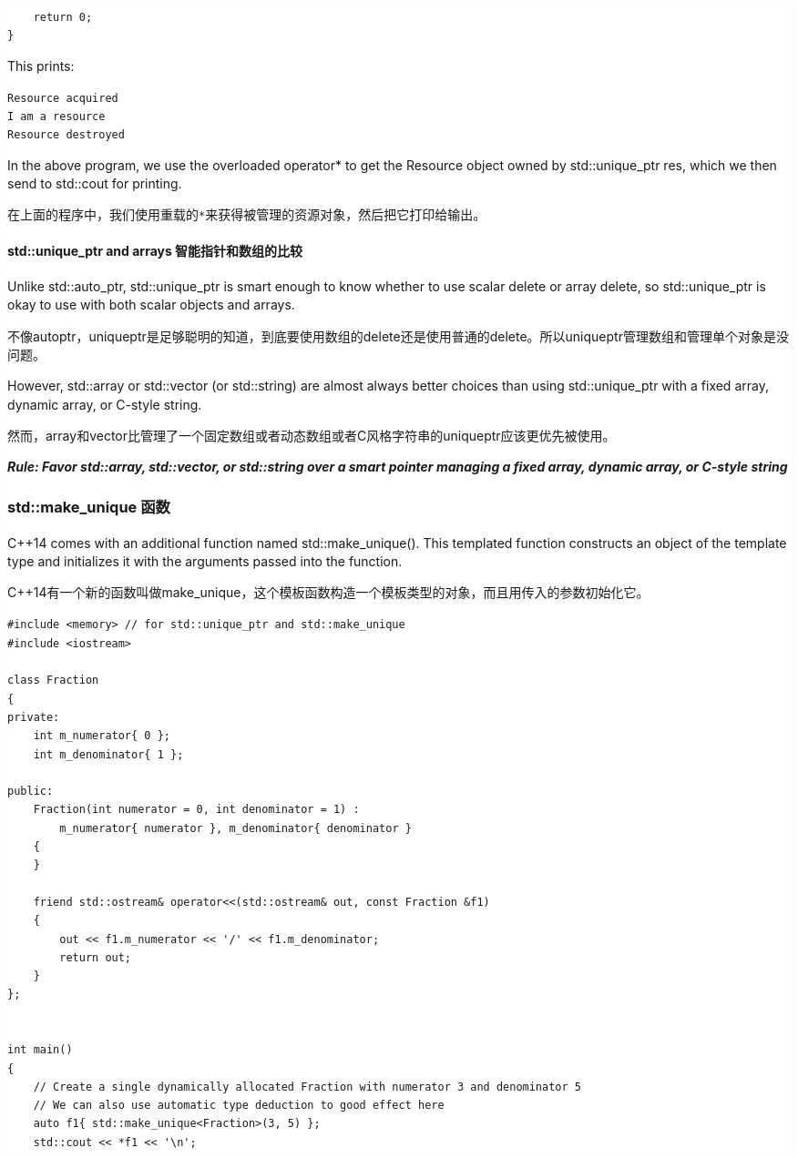 ```
	return 0;
}
```

This prints:

```
Resource acquired
I am a resource
Resource destroyed
```

In the above program, we use the overloaded operator* to get the Resource object owned by std::unique_ptr res, which we then send to std::cout for printing.

在上面的程序中，我们使用重载的`*`来获得被管理的资源对象，然后把它打印给输出。

#### std::unique_ptr and arrays 智能指针和数组的比较

Unlike std::auto_ptr, std::unique_ptr is smart enough to know whether to use scalar delete or array delete, so std::unique_ptr is okay to use with both scalar objects and arrays.

不像autoptr，uniqueptr是足够聪明的知道，到底要使用数组的delete还是使用普通的delete。所以uniqueptr管理数组和管理单个对象是没问题。

However, std::array or std::vector (or std::string) are almost always better choices than using std::unique_ptr with a fixed array, dynamic array, or C-style string.

然而，array和vector比管理了一个固定数组或者动态数组或者C风格字符串的uniqueptr应该更优先被使用。

***Rule: Favor std::array, std::vector, or std::string over a smart pointer managing a fixed array, dynamic array, or C-style string***

### **std::make_unique** 函数

C++14 comes with an additional function named std::make_unique(). This templated function constructs an object of the template type and initializes it with the arguments passed into the function.

C++14有一个新的函数叫做make_unique，这个模板函数构造一个模板类型的对象，而且用传入的参数初始化它。

```
#include <memory> // for std::unique_ptr and std::make_unique
#include <iostream>
 
class Fraction
{
private:
	int m_numerator{ 0 };
	int m_denominator{ 1 };
 
public:
	Fraction(int numerator = 0, int denominator = 1) :
		m_numerator{ numerator }, m_denominator{ denominator }
	{
	}
 
	friend std::ostream& operator<<(std::ostream& out, const Fraction &f1)
	{
		out << f1.m_numerator << '/' << f1.m_denominator;
		return out;
	}
};
 
 
int main()
{
	// Create a single dynamically allocated Fraction with numerator 3 and denominator 5
	// We can also use automatic type deduction to good effect here
	auto f1{ std::make_unique<Fraction>(3, 5) };
	std::cout << *f1 << '\n';
```